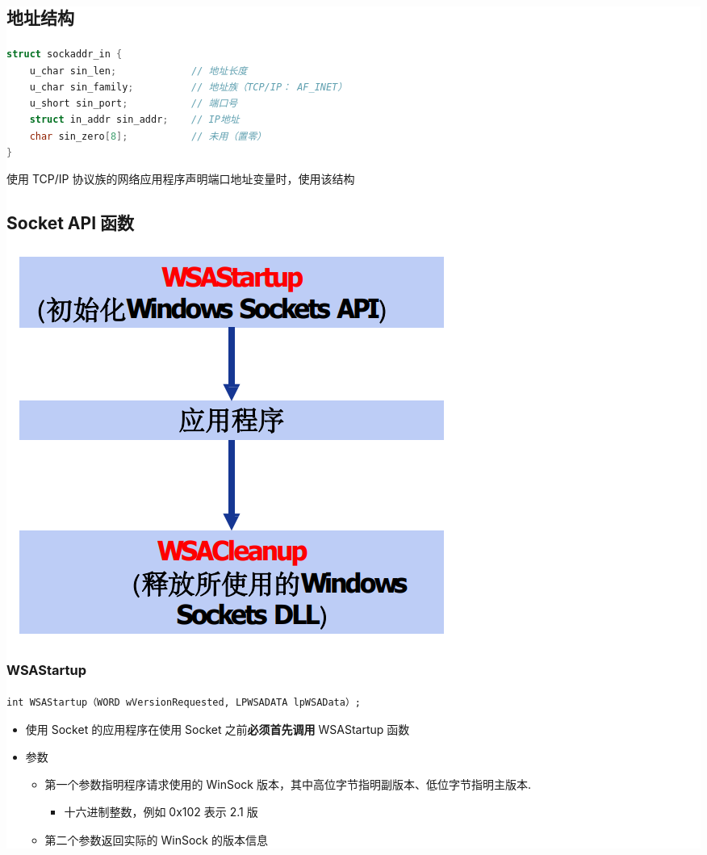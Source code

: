 ## 地址结构

```cpp
struct sockaddr_in {
	u_char sin_len;				// 地址长度
	u_char sin_family;			// 地址族（TCP/IP： AF_INET）
	u_short sin_port;			// 端口号
	struct in_addr sin_addr;	// IP地址
	char sin_zero[8];			// 未用（置零）
}
```

使用 TCP/IP 协议族的网络应用程序声明端口地址变量时，使用该结构

## Socket API 函数

​![image](assets/image-20241118184805-663yhqq.png)​

### WSAStartup

​`int WSAStartup（WORD wVersionRequested, LPWSADATA lpWSAData）;`​

* 使用 Socket 的应用程序在使用 Socket 之前**必须首先调用** WSAStartup 函数
* 参数

  * 第一个参数指明程序请求使用的 WinSock 版本，其中高位字节指明副版本、低位字节指明主版本.

    * 十六进制整数，例如 0x102 表示 2.1 版
  * 第二个参数返回实际的 WinSock 的版本信息
